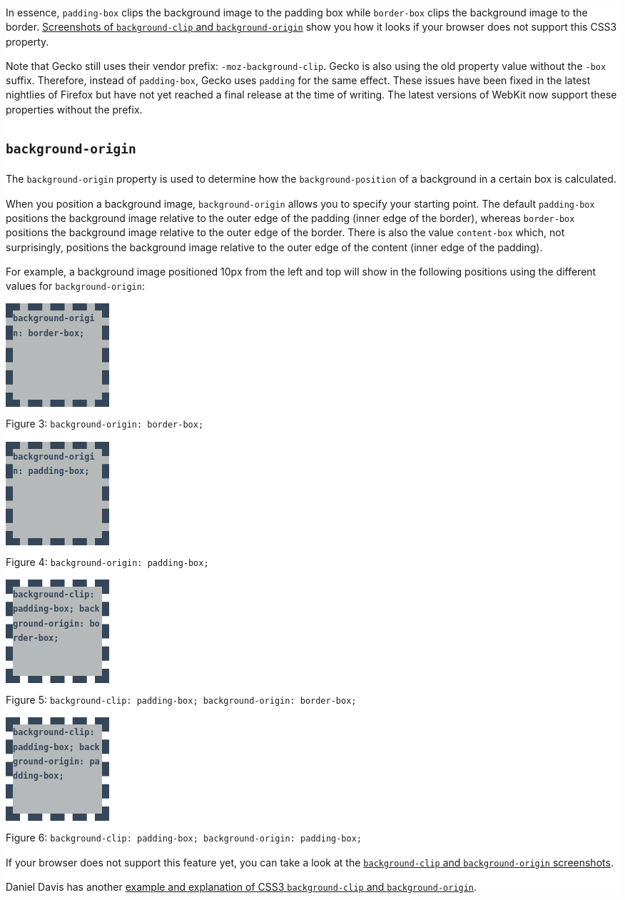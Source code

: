 <p>In essence, <code>padding-box</code> clips the background image to the padding box while <code>border-box</code> clips the background image to the border. <a href="http://people.opera.com/zibin/background/background_origin_clip.html">Screenshots of <code>background-clip</code> and <code>background-origin</code></a> show you how it looks if your browser does not support this CSS3 property.</p>

<p class="note">Note that Gecko still uses their vendor prefix: <code>-moz-background-clip</code>. Gecko is also using the old property value without the <code>-box</code> suffix. Therefore, instead of <code>padding-box</code>, Gecko uses <code>padding</code> for the same effect. These issues have been fixed in the latest nightlies of Firefox but have not yet reached a final release at the time of writing. The latest versions of WebKit now support these properties without the prefix.</p>

<h2 id="background-origin"><code>background-origin</code></h2>

<p>The <code>background-origin</code> property is used to determine how the <code>background-position</code> of a background in a certain box is calculated.</p>

<p>When you position a background image, <code>background-origin</code> allows you to specify your starting point. The default <code>padding-box</code> positions the background image relative to the outer edge of the padding (inner edge of the border), whereas <code>border-box</code> positions the background image relative to the outer edge of the border. There is also the value <code>content-box</code> which, not surprisingly, positions the background image relative to the outer edge of the content (inner edge of the padding).</p>

<p>For example, a background image positioned 10px from the left and top will show in the following positions using the different values for <code>background-origin</code>:</p>

<div style="border:10px dashed #354658;background:#B6B9B9 url(Opera_logo.png) no-repeat scroll;color:#354658;font-weight:bold;width:125px;height:125px;margin-right:10px;margin-bottom:10px; background-origin:border-box;"><code>background-origin: border-box;</code></div>
<p class="comment">Figure 3: <code>background-origin: border-box;</code></p>

<div style="border:10px dashed #354658;background:#B6B9B9 url(Opera_logo.png) no-repeat scroll;color:#354658;font-weight:bold;width:125px;height:125px;margin-right:10px;margin-bottom:10px;background-origin:padding-box;"><code>background-origin: padding-box;</code></div>
<p class="comment">Figure 4: <code>background-origin: padding-box;</code></p>

<div style="border:10px dashed #354658;background:#B6B9B9 url(Opera_logo.png) no-repeat 10px 10px scroll;color:#354658;font-weight:bold;width:125px;height:125px;margin-bottom:10px;margin-right:10px;background-clip:padding-box;background-origin:border-box;"><code>background-clip: padding-box; background-origin: border-box;</code></div>
<p class="comment">Figure 5: <code>background-clip: padding-box; background-origin: border-box;</code></p>

<div style="border:10px dashed #354658;background:#B6B9B9 url(Opera_logo.png) no-repeat 10px 10px scroll;color:#354658;font-weight:bold;width:125px;height:125px;margin-bottom:10px;margin-right:10px;background-clip:padding-box;background-origin:padding-box;"><code>background-clip: padding-box; background-origin: padding-box;</code></div>
<p class="comment">Figure 6: <code>background-clip: padding-box; background-origin: padding-box;</code></p>

<p>If your browser does not support this feature yet, you can take a look at the <a href="http://people.opera.com/zibin/background/background_origin_clip.html"><code>background-clip</code> and <code>background-origin</code> screenshots</a>.</p>

<p>Daniel Davis has another <a href="http://people.opera.com/danield/examples/bg-clip.html">example and explanation of CSS3 <code>background-clip</code> and <code>background-origin</code></a>.</p>
